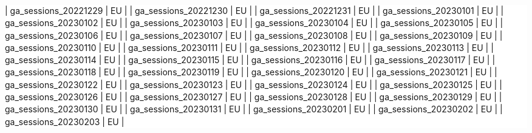 | ga_sessions_20221229                                               | EU           |
| ga_sessions_20221230                                               | EU           |
| ga_sessions_20221231                                               | EU           |
| ga_sessions_20230101                                               | EU           |
| ga_sessions_20230102                                               | EU           |
| ga_sessions_20230103                                               | EU           |
| ga_sessions_20230104                                               | EU           |
| ga_sessions_20230105                                               | EU           |
| ga_sessions_20230106                                               | EU           |
| ga_sessions_20230107                                               | EU           |
| ga_sessions_20230108                                               | EU           |
| ga_sessions_20230109                                               | EU           |
| ga_sessions_20230110                                               | EU           |
| ga_sessions_20230111                                               | EU           |
| ga_sessions_20230112                                               | EU           |
| ga_sessions_20230113                                               | EU           |
| ga_sessions_20230114                                               | EU           |
| ga_sessions_20230115                                               | EU           |
| ga_sessions_20230116                                               | EU           |
| ga_sessions_20230117                                               | EU           |
| ga_sessions_20230118                                               | EU           |
| ga_sessions_20230119                                               | EU           |
| ga_sessions_20230120                                               | EU           |
| ga_sessions_20230121                                               | EU           |
| ga_sessions_20230122                                               | EU           |
| ga_sessions_20230123                                               | EU           |
| ga_sessions_20230124                                               | EU           |
| ga_sessions_20230125                                               | EU           |
| ga_sessions_20230126                                               | EU           |
| ga_sessions_20230127                                               | EU           |
| ga_sessions_20230128                                               | EU           |
| ga_sessions_20230129                                               | EU           |
| ga_sessions_20230130                                               | EU           |
| ga_sessions_20230131                                               | EU           |
| ga_sessions_20230201                                               | EU           |
| ga_sessions_20230202                                               | EU           |
| ga_sessions_20230203                                               | EU           |